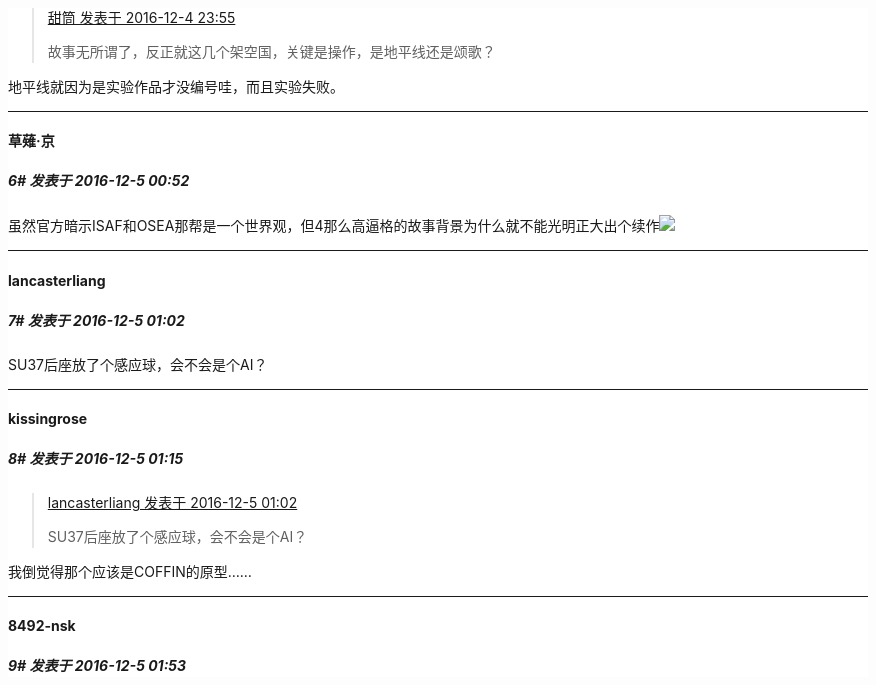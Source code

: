 

<blockquote><a href="httphttps://bbs.saraba1st.com/2b/forum.php?mod=redirect&amp;goto=findpost&amp;pid=34381621&amp;ptid=1352401" target="_blank">甜筒 发表于 2016-12-4 23:55</a>

故事无所谓了，反正就这几个架空国，关键是操作，是地平线还是颂歌？</blockquote>
地平线就因为是实验作品才没编号哇，而且实验失败。







*****

####  草薙·京  
##### 6#       发表于 2016-12-5 00:52




虽然官方暗示ISAF和OSEA那帮是一个世界观，但4那么高逼格的故事背景为什么就不能光明正大出个续作<img src="https://static.saraba1st.com/image/smiley/face/149.gif" referrerpolicy="no-referrer">







*****

####  lancasterliang  
##### 7#       发表于 2016-12-5 01:02




SU37后座放了个感应球，会不会是个AI？







*****

####  kissingrose  
##### 8#       发表于 2016-12-5 01:15



<blockquote><a href="httphttps://bbs.saraba1st.com/2b/forum.php?mod=redirect&amp;goto=findpost&amp;pid=34382039&amp;ptid=1352401" target="_blank">lancasterliang 发表于 2016-12-5 01:02</a>

SU37后座放了个感应球，会不会是个AI？</blockquote>
我倒觉得那个应该是COFFIN的原型……







*****

####  8492-nsk  
##### 9#       发表于 2016-12-5 01:53
